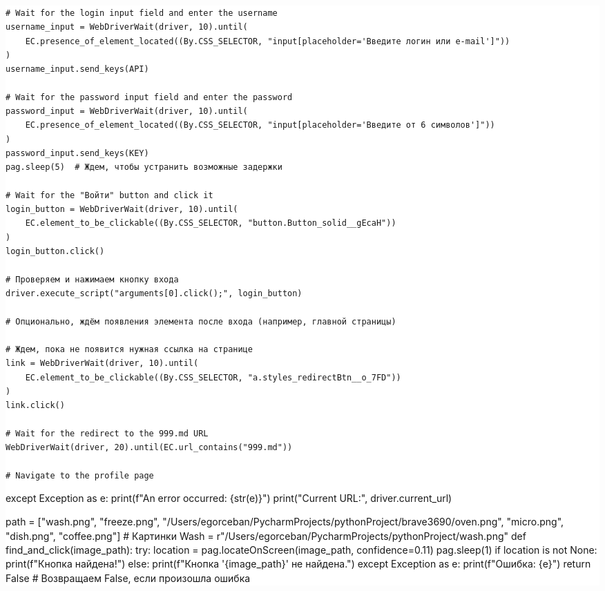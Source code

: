     # Wait for the login input field and enter the username
    username_input = WebDriverWait(driver, 10).until(
        EC.presence_of_element_located((By.CSS_SELECTOR, "input[placeholder='Введите логин или e-mail']"))
    )
    username_input.send_keys(API)

    # Wait for the password input field and enter the password
    password_input = WebDriverWait(driver, 10).until(
        EC.presence_of_element_located((By.CSS_SELECTOR, "input[placeholder='Введите от 6 символов']"))
    )
    password_input.send_keys(KEY)
    pag.sleep(5)  # Ждем, чтобы устранить возможные задержки

    # Wait for the "Войти" button and click it
    login_button = WebDriverWait(driver, 10).until(
        EC.element_to_be_clickable((By.CSS_SELECTOR, "button.Button_solid__gEcaH"))
    )
    login_button.click()

    # Проверяем и нажимаем кнопку входа
    driver.execute_script("arguments[0].click();", login_button)

    # Опционально, ждём появления элемента после входа (например, главной страницы)

    # Ждем, пока не появится нужная ссылка на странице
    link = WebDriverWait(driver, 10).until(
        EC.element_to_be_clickable((By.CSS_SELECTOR, "a.styles_redirectBtn__o_7FD"))
    )
    link.click()

    # Wait for the redirect to the 999.md URL
    WebDriverWait(driver, 20).until(EC.url_contains("999.md"))

    # Navigate to the profile page
except Exception as e:
    print(f"An error occurred: {str(e)}")
    print("Current URL:", driver.current_url)

path = ["wash.png", "freeze.png", "/Users/egorceban/PycharmProjects/pythonProject/brave3690/oven.png", "micro.png", "dish.png", "coffee.png"] # Картинки
Wash = r"/Users/egorceban/PycharmProjects/pythonProject/wash.png"
def find_and_click(image_path):
    try:
        location = pag.locateOnScreen(image_path, confidence=0.11)
        pag.sleep(1)
        if location is not None:
            print(f"Кнопка найдена!")
        else:
            print(f"Кнопка '{image_path}' не найдена.")
    except Exception as e:
        print(f"Ошибка: {e}")
        return False  # Возвращаем False, если произошла ошибка
